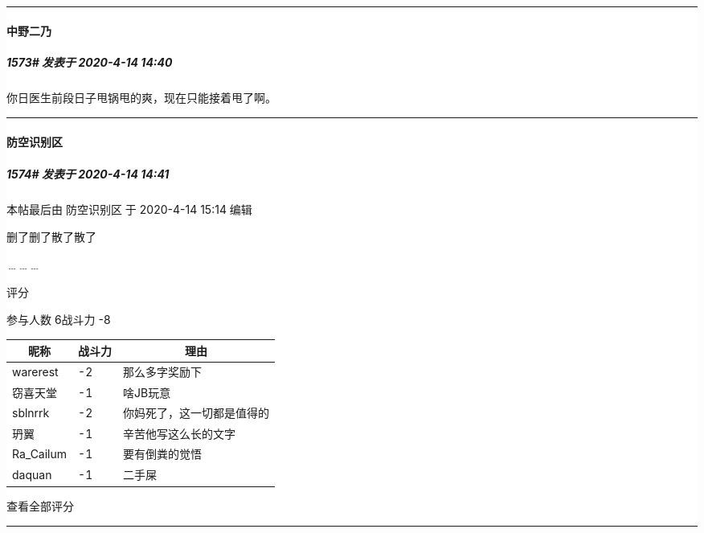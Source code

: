 



*****

####  中野二乃  
##### 1573#       发表于 2020-4-14 14:40




你日医生前段日子甩锅甩的爽，现在只能接着甩了啊。







*****

####  防空识别区  
##### 1574#       发表于 2020-4-14 14:41



 本帖最后由 防空识别区 于 2020-4-14 15:14 编辑 

删了删了散了散了



﹍﹍﹍

评分





 参与人数 6战斗力 -8

|昵称|战斗力|理由|
|----|---|---|
| warerest|-2|那么多字奖励下|
| 窃喜天堂|-1|啥JB玩意|
| sblnrrk|-2|你妈死了，这一切都是值得的|
| 玬翼|-1|辛苦他写这么长的文字|
| Ra_Cailum|-1|要有倒粪的觉悟|
| daquan|-1|二手屎|



查看全部评分






*****
